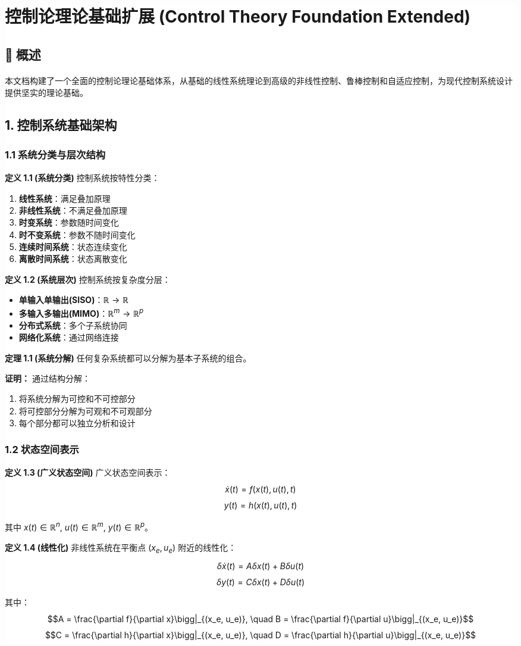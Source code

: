 # 控制论理论基础扩展 (Control Theory Foundation Extended)

## 🎯 **概述**

本文档构建了一个全面的控制论理论基础体系，从基础的线性系统理论到高级的非线性控制、鲁棒控制和自适应控制，为现代控制系统设计提供坚实的理论基础。

## 1. 控制系统基础架构

### 1.1 系统分类与层次结构

**定义 1.1 (系统分类)**
控制系统按特性分类：

1. **线性系统**：满足叠加原理
2. **非线性系统**：不满足叠加原理
3. **时变系统**：参数随时间变化
4. **时不变系统**：参数不随时间变化
5. **连续时间系统**：状态连续变化
6. **离散时间系统**：状态离散变化

**定义 1.2 (系统层次)**
控制系统按复杂度分层：

- **单输入单输出(SISO)**：$\mathbb{R} \rightarrow \mathbb{R}$
- **多输入多输出(MIMO)**：$\mathbb{R}^m \rightarrow \mathbb{R}^p$
- **分布式系统**：多个子系统协同
- **网络化系统**：通过网络连接

**定理 1.1 (系统分解)**
任何复杂系统都可以分解为基本子系统的组合。

**证明：** 通过结构分解：

1. 将系统分解为可控和不可控部分
2. 将可控部分分解为可观和不可观部分
3. 每个部分都可以独立分析和设计

### 1.2 状态空间表示

**定义 1.3 (广义状态空间)**
广义状态空间表示：
$$\dot{x}(t) = f(x(t), u(t), t)$$
$$y(t) = h(x(t), u(t), t)$$

其中 $x(t) \in \mathbb{R}^n$, $u(t) \in \mathbb{R}^m$, $y(t) \in \mathbb{R}^p$。

**定义 1.4 (线性化)**
非线性系统在平衡点 $(x_e, u_e)$ 附近的线性化：
$$\delta \dot{x}(t) = A \delta x(t) + B \delta u(t)$$
$$\delta y(t) = C \delta x(t) + D \delta u(t)$$

其中：
$$A = \frac{\partial f}{\partial x}\bigg|_{(x_e, u_e)}, \quad B = \frac{\partial f}{\partial u}\bigg|_{(x_e, u_e)}$$
$$C = \frac{\partial h}{\partial x}\bigg|_{(x_e, u_e)}, \quad D = \frac{\partial h}{\partial u}\bigg|_{(x_e, u_e)}$$
